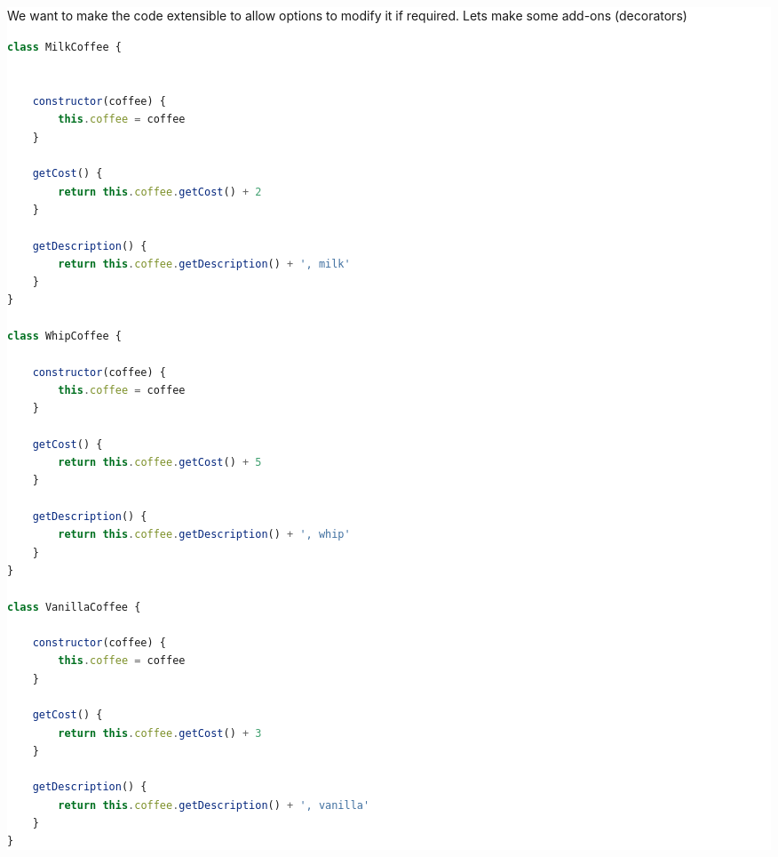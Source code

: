 We want to make the code extensible to allow options to modify it if required. Lets make some add-ons (decorators)

```js
class MilkCoffee {


    constructor(coffee) {
        this.coffee = coffee
    }

    getCost() {
        return this.coffee.getCost() + 2
    }

    getDescription() {
        return this.coffee.getDescription() + ', milk'
    }
}

class WhipCoffee {

    constructor(coffee) {
        this.coffee = coffee
    }

    getCost() {
        return this.coffee.getCost() + 5
    }

    getDescription() {
        return this.coffee.getDescription() + ', whip'
    }
}

class VanillaCoffee {

    constructor(coffee) {
        this.coffee = coffee
    }

    getCost() {
        return this.coffee.getCost() + 3
    }

    getDescription() {
        return this.coffee.getDescription() + ', vanilla'
    }
}

```

